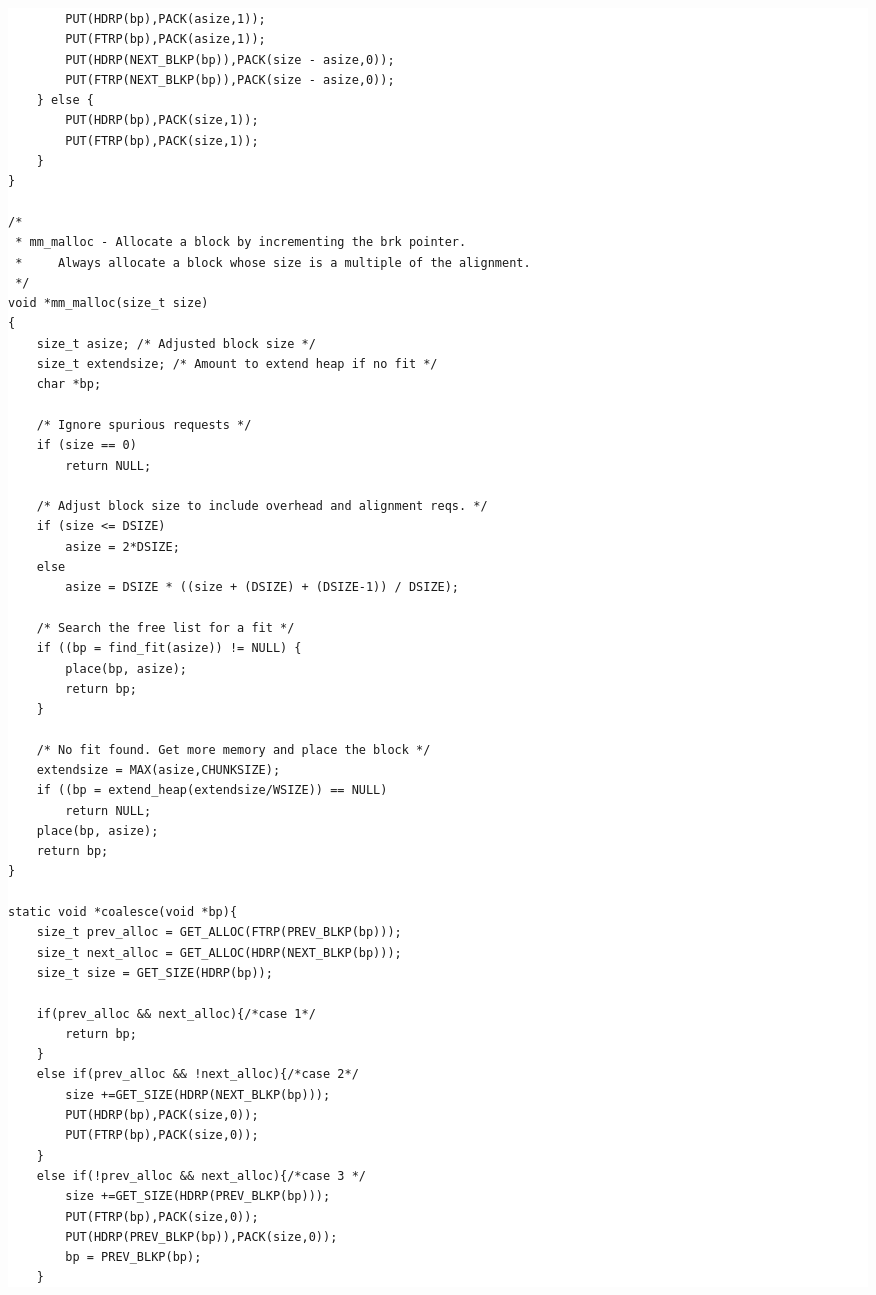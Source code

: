 ```
        PUT(HDRP(bp),PACK(asize,1));
        PUT(FTRP(bp),PACK(asize,1));
        PUT(HDRP(NEXT_BLKP(bp)),PACK(size - asize,0));
        PUT(FTRP(NEXT_BLKP(bp)),PACK(size - asize,0));
    } else {
        PUT(HDRP(bp),PACK(size,1));
        PUT(FTRP(bp),PACK(size,1));
    }
}

/*
 * mm_malloc - Allocate a block by incrementing the brk pointer.
 *     Always allocate a block whose size is a multiple of the alignment.
 */
void *mm_malloc(size_t size)
{
    size_t asize; /* Adjusted block size */
    size_t extendsize; /* Amount to extend heap if no fit */
    char *bp;

    /* Ignore spurious requests */
    if (size == 0)
        return NULL;

    /* Adjust block size to include overhead and alignment reqs. */
    if (size <= DSIZE)
        asize = 2*DSIZE;
    else
        asize = DSIZE * ((size + (DSIZE) + (DSIZE-1)) / DSIZE);

    /* Search the free list for a fit */
    if ((bp = find_fit(asize)) != NULL) {
        place(bp, asize);
        return bp;
    }

    /* No fit found. Get more memory and place the block */
    extendsize = MAX(asize,CHUNKSIZE);
    if ((bp = extend_heap(extendsize/WSIZE)) == NULL)
        return NULL;
    place(bp, asize);
    return bp;
}

static void *coalesce(void *bp){
    size_t prev_alloc = GET_ALLOC(FTRP(PREV_BLKP(bp)));
    size_t next_alloc = GET_ALLOC(HDRP(NEXT_BLKP(bp)));
    size_t size = GET_SIZE(HDRP(bp));

    if(prev_alloc && next_alloc){/*case 1*/
        return bp;
    }
    else if(prev_alloc && !next_alloc){/*case 2*/
        size +=GET_SIZE(HDRP(NEXT_BLKP(bp)));
        PUT(HDRP(bp),PACK(size,0));
        PUT(FTRP(bp),PACK(size,0));
    }
    else if(!prev_alloc && next_alloc){/*case 3 */
        size +=GET_SIZE(HDRP(PREV_BLKP(bp)));
        PUT(FTRP(bp),PACK(size,0));
        PUT(HDRP(PREV_BLKP(bp)),PACK(size,0));
        bp = PREV_BLKP(bp);
    }
```